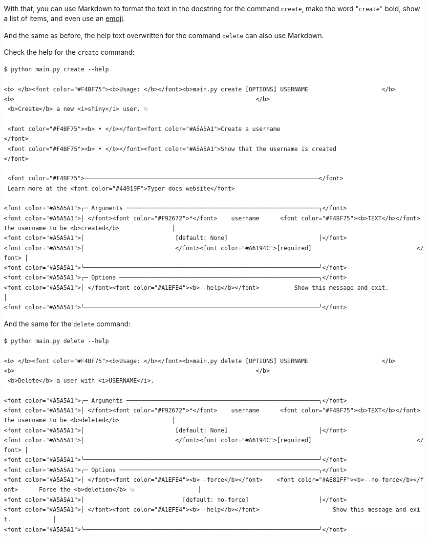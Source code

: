 With that, you can use Markdown to format the text in the docstring for the command `create`, make the word "`create`" bold, show a list of items, and even use an <a href="https://rich.readthedocs.io/en/stable/markup.html#emoji" class="external-link" target="_blank">emoji</a>.

And the same as before, the help text overwritten for the command `delete` can also use Markdown.

Check the help for the `create` command:

<div class="termy">

```console
$ python main.py create --help

<b> </b><font color="#F4BF75"><b>Usage: </b></font><b>main.py create [OPTIONS] USERNAME                     </b>
<b>                                                                     </b>
 <b>Create</b> a new <i>shiny</i> user. ✨

 <font color="#F4BF75"><b> • </b></font><font color="#A5A5A1">Create a username                                                </font>
 <font color="#F4BF75"><b> • </b></font><font color="#A5A5A1">Show that the username is created                                </font>

 <font color="#F4BF75">───────────────────────────────────────────────────────────────────</font>
 Learn more at the <font color="#44919F">Typer docs website</font>

<font color="#A5A5A1">╭─ Arguments ───────────────────────────────────────────────────────╮</font>
<font color="#A5A5A1">│ </font><font color="#F92672">*</font>    username      <font color="#F4BF75"><b>TEXT</b></font>  The username to be <b>created</b>               │
<font color="#A5A5A1">│                          [default: None]                          │</font>
<font color="#A5A5A1">│                          </font><font color="#A6194C">[required]                              </font> │
<font color="#A5A5A1">╰───────────────────────────────────────────────────────────────────╯</font>
<font color="#A5A5A1">╭─ Options ─────────────────────────────────────────────────────────╮</font>
<font color="#A5A5A1">│ </font><font color="#A1EFE4"><b>--help</b></font>          Show this message and exit.                       │
<font color="#A5A5A1">╰───────────────────────────────────────────────────────────────────╯</font>
```

</div>

And the same for the `delete` command:

<div class="termy">

```console
$ python main.py delete --help

<b> </b><font color="#F4BF75"><b>Usage: </b></font><b>main.py delete [OPTIONS] USERNAME                     </b>
<b>                                                                     </b>
 <b>Delete</b> a user with <i>USERNAME</i>.

<font color="#A5A5A1">╭─ Arguments ───────────────────────────────────────────────────────╮</font>
<font color="#A5A5A1">│ </font><font color="#F92672">*</font>    username      <font color="#F4BF75"><b>TEXT</b></font>  The username to be <b>deleted</b>               │
<font color="#A5A5A1">│                          [default: None]                          │</font>
<font color="#A5A5A1">│                          </font><font color="#A6194C">[required]                              </font> │
<font color="#A5A5A1">╰───────────────────────────────────────────────────────────────────╯</font>
<font color="#A5A5A1">╭─ Options ─────────────────────────────────────────────────────────╮</font>
<font color="#A5A5A1">│ </font><font color="#A1EFE4"><b>--force</b></font>    <font color="#AE81FF"><b>--no-force</b></font>      Force the <b>deletion</b> 💥                  │
<font color="#A5A5A1">│                            [default: no-force]                    │</font>
<font color="#A5A5A1">│ </font><font color="#A1EFE4"><b>--help</b></font>                     Show this message and exit.            │
<font color="#A5A5A1">╰───────────────────────────────────────────────────────────────────╯</font>
```